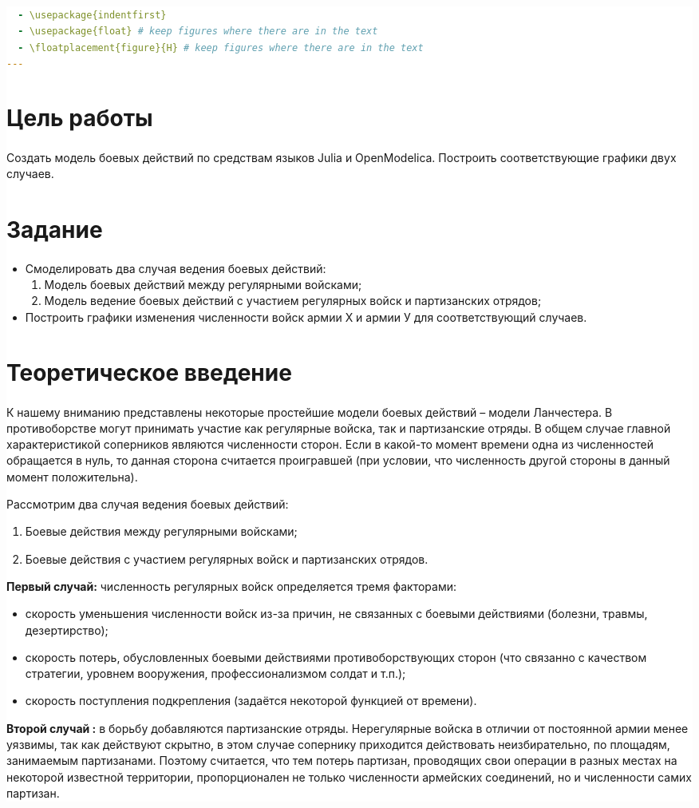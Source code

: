 ```yaml
  - \usepackage{indentfirst}
  - \usepackage{float} # keep figures where there are in the text
  - \floatplacement{figure}{H} # keep figures where there are in the text
---
```


# Цель работы

Создать модель боевых действий по средствам языков Julia и OpenModelica. Построить соответствующие графики двух случаев.

# Задание

- Смоделировать два случая ведения боевых действий:
  1. Модель боевых действий между регулярными войсками;
  2. Модель ведение боевых действий с участием регулярных войск и партизанских отрядов;
- Построить графики изменения численности войск армии Х и армии У для соответствующий случаев.

# Теоретическое введение

К нашему вниманию представлены некоторые простейшие модели боевых действий – модели
Ланчестера. В противоборстве могут принимать участие как регулярные войска,
так и партизанские отряды. В общем случае главной характеристикой соперников
являются численности сторон. Если в какой-то момент времени одна из
численностей обращается в нуль, то данная сторона считается проигравшей (при
условии, что численность другой стороны в данный момент положительна).

Рассмотрим два случая ведения боевых действий:

1. Боевые действия между регулярными войсками;

2. Боевые действия с участием регулярных войск и партизанских отрядов. 

**Первый случай:** численность регулярных войск определяется тремя
факторами:

- скорость уменьшения численности войск из-за причин, не связанных с
боевыми действиями (болезни, травмы, дезертирство);

- скорость потерь, обусловленных боевыми действиями
противоборствующих сторон (что связанно с качеством стратегии,
уровнем вооружения, профессионализмом солдат и т.п.);

- скорость поступления подкрепления (задаётся некоторой функцией от
времени).

**Второй случай :** в борьбу добавляются партизанские отряды. Нерегулярные
войска в отличии от постоянной армии менее уязвимы, так как действуют скрытно,
в этом случае сопернику приходится действовать неизбирательно, по площадям,
занимаемым партизанами. Поэтому считается, что тем потерь партизан,
проводящих свои операции в разных местах на некоторой известной территории,
пропорционален не только численности армейских соединений, но и численности
самих партизан.
